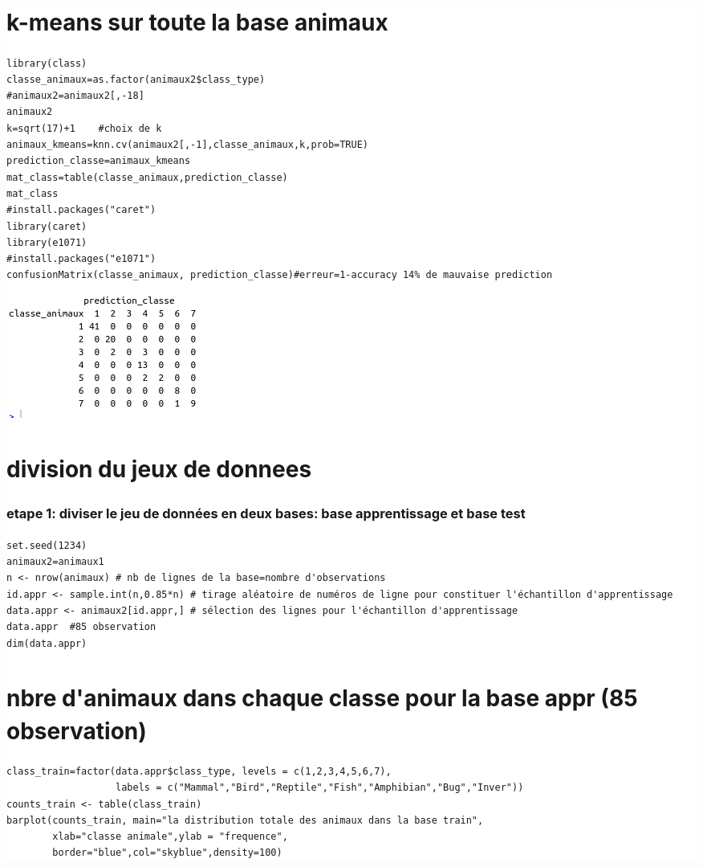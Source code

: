 # k-means sur toute la base animaux
```{r, include=F}
library(class)
classe_animaux=as.factor(animaux2$class_type)
#animaux2=animaux2[,-18]
animaux2
k=sqrt(17)+1    #choix de k
animaux_kmeans=knn.cv(animaux2[,-1],classe_animaux,k,prob=TRUE)
prediction_classe=animaux_kmeans
mat_class=table(classe_animaux,prediction_classe)
mat_class 
#install.packages("caret")
library(caret)
library(e1071)
#install.packages("e1071")
confusionMatrix(classe_animaux, prediction_classe)#erreur=1-accuracy 14% de mauvaise prediction
```
![](conf1.png)

# division du jeux de donnees 

### etape 1: diviser le jeu de données en deux bases: base apprentissage et base test
```{r, include=F}
set.seed(1234)
animaux2=animaux1
n <- nrow(animaux) # nb de lignes de la base=nombre d'observations
id.appr <- sample.int(n,0.85*n) # tirage aléatoire de numéros de ligne pour constituer l'échantillon d'apprentissage
data.appr <- animaux2[id.appr,] # sélection des lignes pour l'échantillon d'apprentissage
data.appr  #85 observation
dim(data.appr)
```
# nbre d'animaux dans chaque classe pour la base appr (85 observation)
```{r, include=F}
class_train=factor(data.appr$class_type, levels = c(1,2,3,4,5,6,7),
                   labels = c("Mammal","Bird","Reptile","Fish","Amphibian","Bug","Inver"))
counts_train <- table(class_train)
barplot(counts_train, main="la distribution totale des animaux dans la base train",
        xlab="classe animale",ylab = "frequence",
        border="blue",col="skyblue",density=100)
```